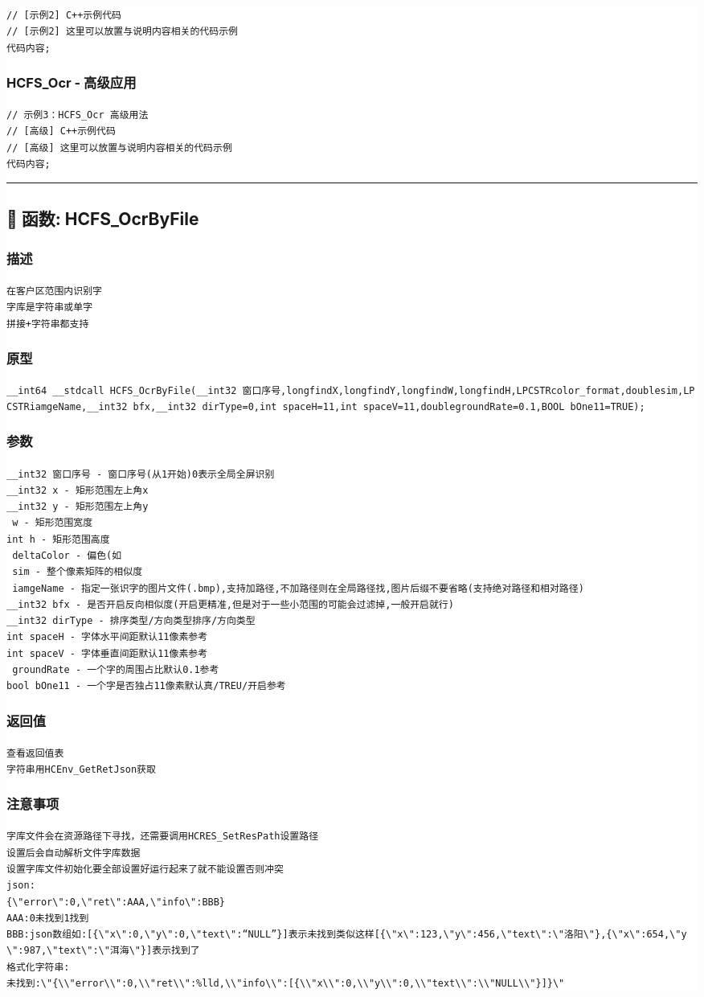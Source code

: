 ```
// [示例2] C++示例代码
// [示例2] 这里可以放置与说明内容相关的代码示例
代码内容;
```
### HCFS_Ocr - 高级应用
```
// 示例3：HCFS_Ocr 高级用法
// [高级] C++示例代码
// [高级] 这里可以放置与说明内容相关的代码示例
代码内容;
```

---
## 📌 函数: HCFS_OcrByFile
### 描述
```
在客户区范围内识别字
字库是字符串或单字
拼接+字符串都支持
```
### 原型
```
__int64 __stdcall HCFS_OcrByFile(__int32 窗口序号,longfindX,longfindY,longfindW,longfindH,LPCSTRcolor_format,doublesim,LPCSTRiamgeName,__int32 bfx,__int32 dirType=0,int spaceH=11,int spaceV=11,doublegroundRate=0.1,BOOL bOne11=TRUE);
```
### 参数
```
__int32 窗口序号 - 窗口序号(从1开始)0表示全局全屏识别
__int32 x - 矩形范围左上角x
__int32 y - 矩形范围左上角y
 w - 矩形范围宽度
int h - 矩形范围高度
 deltaColor - 偏色(如
 sim - 整个像素矩阵的相似度
 iamgeName - 指定一张识字的图片文件(.bmp),支持加路径,不加路径则在全局路径找,图片后缀不要省略(支持绝对路径和相对路径)
__int32 bfx - 是否开启反向相似度(开启更精准,但是对于一些小范围的可能会过滤掉,一般开启就行)
__int32 dirType - 排序类型/方向类型排序/方向类型
int spaceH - 字体水平间距默认11像素参考
int spaceV - 字体垂直间距默认11像素参考
 groundRate - 一个字的周围占比默认0.1参考
bool bOne11 - 一个字是否独占11像素默认真/TREU/开启参考
```
### 返回值
```
查看返回值表
字符串用HCEnv_GetRetJson获取
```
### 注意事项
```
字库文件会在资源路径下寻找，还需要调用HCRES_SetResPath设置路径
设置后会自动解析文件字库数据
设置字库文件初始化要全部设置好运行起来了就不能设置否则冲突
json:
{\"error\":0,\"ret\":AAA,\"info\":BBB}
AAA:0未找到1找到
BBB:json数组如:[{\"x\":0,\"y\":0,\"text\":“NULL”}]表示未找到类似这样[{\"x\":123,\"y\":456,\"text\":\"洛阳\"},{\"x\":654,\"y\":987,\"text\":\"洱海\"}]表示找到了
格式化字符串:
未找到:\"{\\"error\\":0,\\"ret\\":%lld,\\"info\\":[{\\"x\\":0,\\"y\\":0,\\"text\\":\\"NULL\\"}]}\"
```